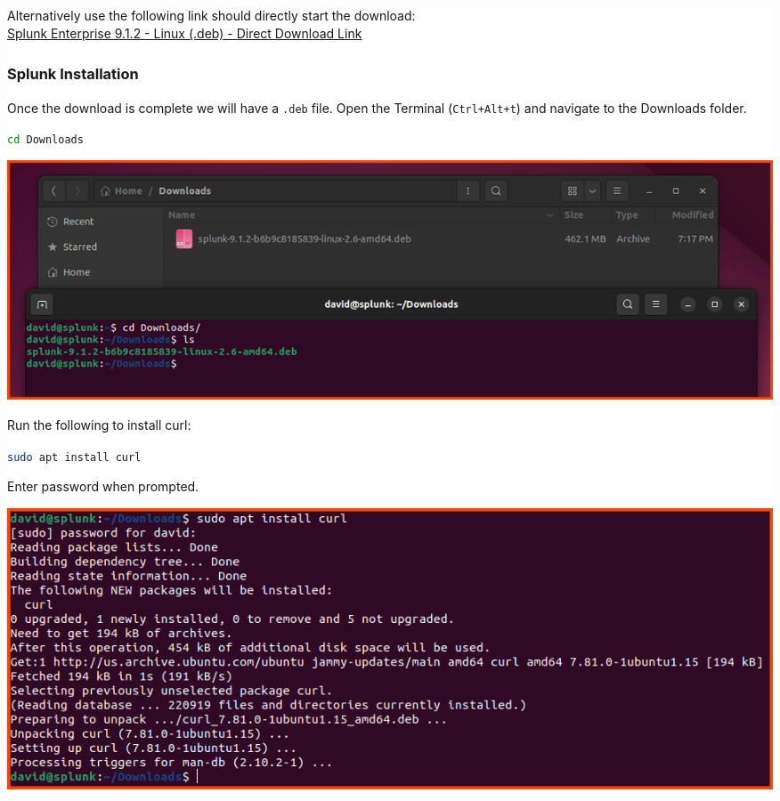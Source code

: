 Alternatively use the following link should directly start the download:  
[Splunk Enterprise 9.1.2 - Linux (.deb) - Direct Download Link](https://download.splunk.com/products/splunk/releases/9.1.2/linux/splunk-9.1.2-b6b9c8185839-linux-2.6-amd64.deb)

### Splunk Installation

Once the download is complete we will have a `.deb` file. Open the Terminal (`Ctrl+Alt+t`) and navigate to the Downloads folder.

```bash
cd Downloads
```

![splunk-5|580](images/building-home-lab-part-10/splunk-5.png)

Run the following to install curl:

```bash
sudo apt install curl
```

Enter password when prompted.

![splunk-6|580](images/building-home-lab-part-10/splunk-6.png)
